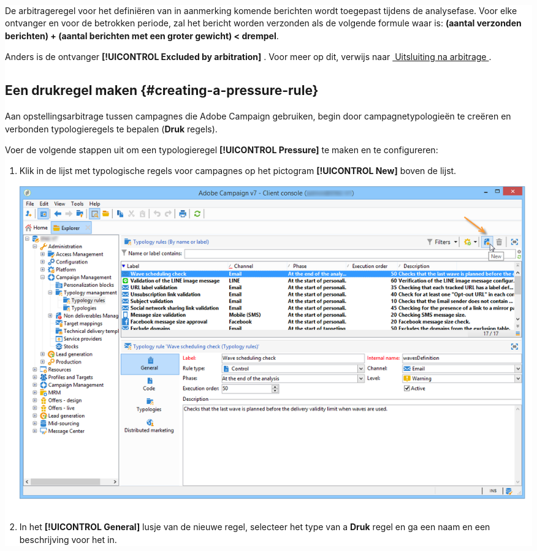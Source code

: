 De arbitrageregel voor het definiëren van in aanmerking komende berichten wordt toegepast tijdens de analysefase. Voor elke ontvanger en voor de betrokken periode, zal het bericht worden verzonden als de volgende formule waar is: **(aantal verzonden berichten) + (aantal berichten met een groter gewicht) &lt; drempel**.

Anders is de ontvanger **[!UICONTROL Excluded by arbitration]** . Voor meer op dit, verwijs naar [&#x200B; Uitsluiting na arbitrage &#x200B;](#exclusion-after-arbitration).

## Een drukregel maken {#creating-a-pressure-rule}

Aan opstellingsarbitrage tussen campagnes die Adobe Campaign gebruiken, begin door campagnetypologieën te creëren en verbonden typologieregels te bepalen (**Druk** regels).

Voer de volgende stappen uit om een typologieregel **[!UICONTROL Pressure]** te maken en te configureren:

1. Klik in de lijst met typologische regels voor campagnes op het pictogram **[!UICONTROL New]** boven de lijst.

   ![](assets/campaign_opt_create_a_rule_01.png)

1. In het **[!UICONTROL General]** lusje van de nieuwe regel, selecteer het type van a **Druk** regel en ga een naam en een beschrijving voor het in.
